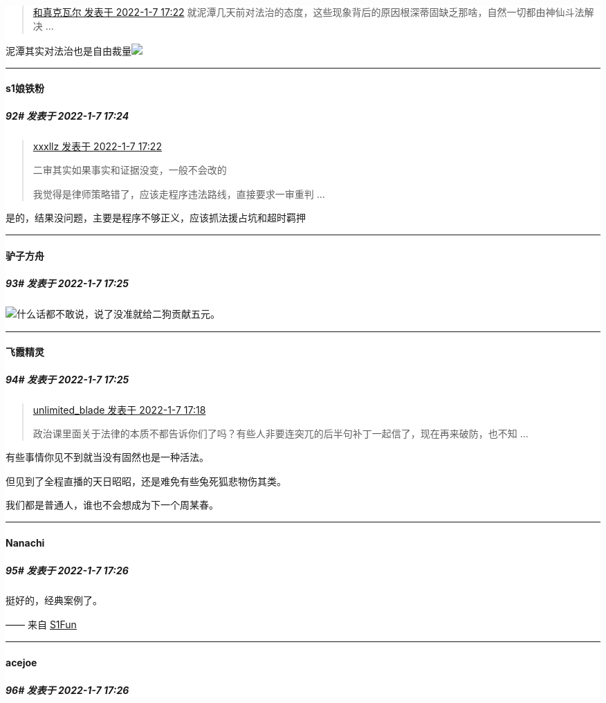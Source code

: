 <blockquote><a href="httphttps://bbs.saraba1st.com/2b/forum.php?mod=redirect&amp;goto=findpost&amp;pid=54201480&amp;ptid=2046217" target="_blank">和真克瓦尔 发表于 2022-1-7 17:22</a>
就泥潭几天前对法治的态度，这些现象背后的原因根深蒂固缺乏那啥，自然一切都由神仙斗法解决 ...</blockquote>
泥潭其实对法治也是自由裁量<img src="https://static.saraba1st.com/image/smiley/face2017/009.gif" referrerpolicy="no-referrer">

*****

####  s1娘铁粉  
##### 92#       发表于 2022-1-7 17:24

<blockquote><a href="httphttps://bbs.saraba1st.com/2b/forum.php?mod=redirect&amp;goto=findpost&amp;pid=54201485&amp;ptid=2046217" target="_blank">xxxllz 发表于 2022-1-7 17:22</a>

二审其实如果事实和证据没变，一般不会改的

我觉得是律师策略错了，应该走程序违法路线，直接要求一审重判 ...</blockquote>
是的，结果没问题，主要是程序不够正义，应该抓法援占坑和超时羁押

*****

####  驴子方舟  
##### 93#       发表于 2022-1-7 17:25

<img src="https://static.saraba1st.com/image/smiley/face2017/018.png" referrerpolicy="no-referrer">什么话都不敢说，说了没准就给二狗贡献五元。

*****

####  飞霞精灵  
##### 94#       发表于 2022-1-7 17:25

<blockquote><a href="httphttps://bbs.saraba1st.com/2b/forum.php?mod=redirect&amp;goto=findpost&amp;pid=54201425&amp;ptid=2046217" target="_blank">unlimited_blade 发表于 2022-1-7 17:18</a>

政治课里面关于法律的本质不都告诉你们了吗？有些人非要连突兀的后半句补丁一起信了，现在再来破防，也不知 ...</blockquote>
有些事情你见不到就当没有固然也是一种活法。

但见到了全程直播的天日昭昭，还是难免有些兔死狐悲物伤其类。

我们都是普通人，谁也不会想成为下一个周某春。



*****

####  Nanachi  
##### 95#       发表于 2022-1-7 17:26

挺好的，经典案例了。

—— 来自 [S1Fun](https://s1fun.koalcat.com)

*****

####  acejoe  
##### 96#       发表于 2022-1-7 17:26
